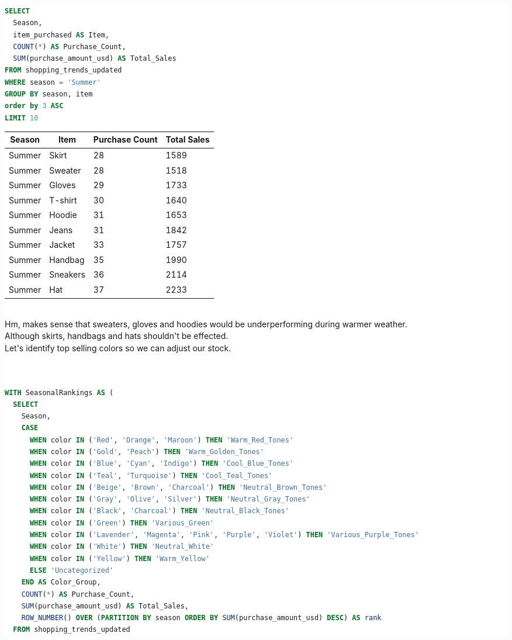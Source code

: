 
```sql
SELECT
  Season,
  item_purchased AS Item,
  COUNT(*) AS Purchase_Count,
  SUM(purchase_amount_usd) AS Total_Sales
FROM shopping_trends_updated
WHERE season = 'Summer'
GROUP BY season, item
order by 3 ASC
LIMIT 10
```

| Season | Item      | Purchase Count | Total Sales |
|--------|-----------|-----------------|-------------|
| Summer | Skirt     | 28              | 1589        |
| Summer | Sweater   | 28              | 1518        |
| Summer | Gloves    | 29              | 1733        |
| Summer | T-shirt   | 30              | 1640        |
| Summer | Hoodie    | 31              | 1653        |
| Summer | Jeans     | 31              | 1842        |
| Summer | Jacket    | 33              | 1757        |
| Summer | Handbag   | 35              | 1990        |
| Summer | Sneakers  | 36              | 2114        |
| Summer | Hat       | 37              | 2233        |


<br>
Hm, makes sense that sweaters, gloves and hoodies would be underperforming during warmer weather.<br>
Although skirts, handbags and hats shouldn't be effected.<br>
Let's identify top selling colors so we can adjust our stock.
<br>
<br>
<br>


```sql
WITH SeasonalRankings AS (
  SELECT
    Season,
    CASE
      WHEN color IN ('Red', 'Orange', 'Maroon') THEN 'Warm_Red_Tones'
      WHEN color IN ('Gold', 'Peach') THEN 'Warm_Golden_Tones'
      WHEN color IN ('Blue', 'Cyan', 'Indigo') THEN 'Cool_Blue_Tones'
      WHEN color IN ('Teal', 'Turquoise') THEN 'Cool_Teal_Tones'
      WHEN color IN ('Beige', 'Brown', 'Charcoal') THEN 'Neutral_Brown_Tones'
      WHEN color IN ('Gray', 'Olive', 'Silver') THEN 'Neutral_Gray_Tones'
      WHEN color IN ('Black', 'Charcoal') THEN 'Neutral_Black_Tones'
      WHEN color IN ('Green') THEN 'Various_Green'
      WHEN color IN ('Lavender', 'Magenta', 'Pink', 'Purple', 'Violet') THEN 'Various_Purple_Tones'
      WHEN color IN ('White') THEN 'Neutral_White'
      WHEN color IN ('Yellow') THEN 'Warm_Yellow'
      ELSE 'Uncategorized'
    END AS Color_Group,
    COUNT(*) AS Purchase_Count,
    SUM(purchase_amount_usd) AS Total_Sales,
    ROW_NUMBER() OVER (PARTITION BY season ORDER BY SUM(purchase_amount_usd) DESC) AS rank
  FROM shopping_trends_updated
```